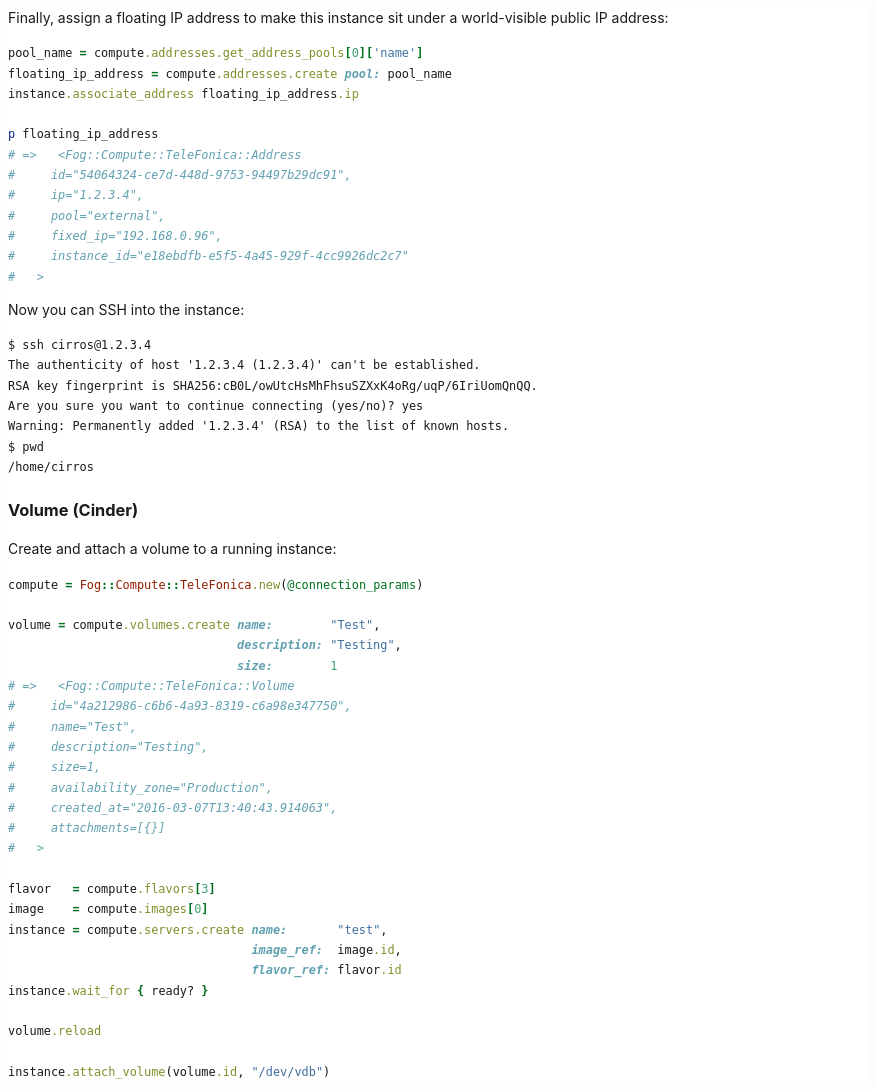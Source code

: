 Finally, assign a floating IP address to make this instance sit under a world-visible public IP address:

```ruby
pool_name = compute.addresses.get_address_pools[0]['name']
floating_ip_address = compute.addresses.create pool: pool_name
instance.associate_address floating_ip_address.ip

p floating_ip_address
# =>   <Fog::Compute::TeleFonica::Address
#     id="54064324-ce7d-448d-9753-94497b29dc91",
#     ip="1.2.3.4",
#     pool="external",
#     fixed_ip="192.168.0.96",
#     instance_id="e18ebdfb-e5f5-4a45-929f-4cc9926dc2c7"
#   >
```

Now you can SSH into the instance:

```
$ ssh cirros@1.2.3.4
The authenticity of host '1.2.3.4 (1.2.3.4)' can't be established.
RSA key fingerprint is SHA256:cB0L/owUtcHsMhFhsuSZXxK4oRg/uqP/6IriUomQnQQ.
Are you sure you want to continue connecting (yes/no)? yes
Warning: Permanently added '1.2.3.4' (RSA) to the list of known hosts.
$ pwd
/home/cirros
```

### Volume (Cinder)

Create and attach a volume to a running instance:

```ruby
compute = Fog::Compute::TeleFonica.new(@connection_params)

volume = compute.volumes.create name:        "Test",
                                description: "Testing",
                                size:        1
# =>   <Fog::Compute::TeleFonica::Volume
#     id="4a212986-c6b6-4a93-8319-c6a98e347750",
#     name="Test",
#     description="Testing",
#     size=1,
#     availability_zone="Production",
#     created_at="2016-03-07T13:40:43.914063",
#     attachments=[{}]
#   >

flavor   = compute.flavors[3]
image    = compute.images[0]
instance = compute.servers.create name:       "test",
                                  image_ref:  image.id,
                                  flavor_ref: flavor.id
instance.wait_for { ready? }

volume.reload

instance.attach_volume(volume.id, "/dev/vdb")
```
